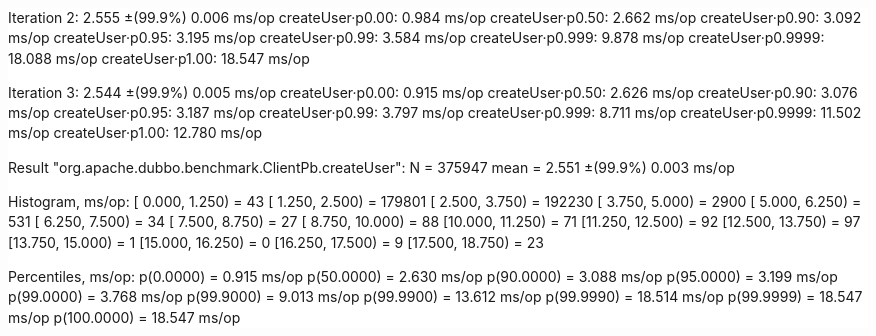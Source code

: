 Iteration   2: 2.555 ±(99.9%) 0.006 ms/op
                 createUser·p0.00:   0.984 ms/op
                 createUser·p0.50:   2.662 ms/op
                 createUser·p0.90:   3.092 ms/op
                 createUser·p0.95:   3.195 ms/op
                 createUser·p0.99:   3.584 ms/op
                 createUser·p0.999:  9.878 ms/op
                 createUser·p0.9999: 18.088 ms/op
                 createUser·p1.00:   18.547 ms/op

Iteration   3: 2.544 ±(99.9%) 0.005 ms/op
                 createUser·p0.00:   0.915 ms/op
                 createUser·p0.50:   2.626 ms/op
                 createUser·p0.90:   3.076 ms/op
                 createUser·p0.95:   3.187 ms/op
                 createUser·p0.99:   3.797 ms/op
                 createUser·p0.999:  8.711 ms/op
                 createUser·p0.9999: 11.502 ms/op
                 createUser·p1.00:   12.780 ms/op



Result "org.apache.dubbo.benchmark.ClientPb.createUser":
  N = 375947
  mean =      2.551 ±(99.9%) 0.003 ms/op

  Histogram, ms/op:
    [ 0.000,  1.250) = 43 
    [ 1.250,  2.500) = 179801 
    [ 2.500,  3.750) = 192230 
    [ 3.750,  5.000) = 2900 
    [ 5.000,  6.250) = 531 
    [ 6.250,  7.500) = 34 
    [ 7.500,  8.750) = 27 
    [ 8.750, 10.000) = 88 
    [10.000, 11.250) = 71 
    [11.250, 12.500) = 92 
    [12.500, 13.750) = 97 
    [13.750, 15.000) = 1 
    [15.000, 16.250) = 0 
    [16.250, 17.500) = 9 
    [17.500, 18.750) = 23 

  Percentiles, ms/op:
      p(0.0000) =      0.915 ms/op
     p(50.0000) =      2.630 ms/op
     p(90.0000) =      3.088 ms/op
     p(95.0000) =      3.199 ms/op
     p(99.0000) =      3.768 ms/op
     p(99.9000) =      9.013 ms/op
     p(99.9900) =     13.612 ms/op
     p(99.9990) =     18.514 ms/op
     p(99.9999) =     18.547 ms/op
    p(100.0000) =     18.547 ms/op
